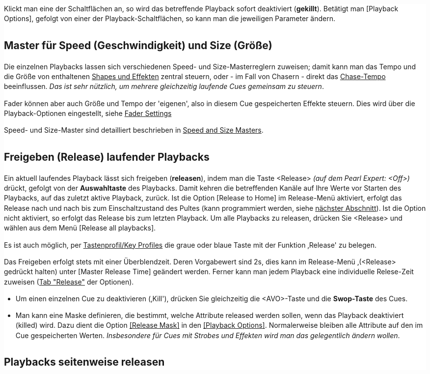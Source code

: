 Klickt man eine der Schaltflächen an, so wird das betreffende Playback
sofort deaktiviert (**gekillt**). Betätigt man \[Playback Options\], gefolgt von einer
der Playback-Schaltflächen, so kann man die jeweiligen Parameter ändern.

Master für Speed (Geschwindigkeit) und Size (Größe)
---------------------------------------------------

Die einzelnen Playbacks lassen sich verschiedenen Speed- und
Size-Masterreglern zuweisen; damit kann man das Tempo und die Größe von
enthaltenen [Shapes und Effekten](../effects.md) zentral steuern, oder - im Fall von
Chasern - direkt das [Chase-Tempo](../chases/chase-timing.md#rate--und-bpm-master) 
beeinflussen. *Das ist sehr nützlich, um mehrere gleichzeitig laufende Cues 
gemeinsam zu steuern*.

Fader können aber auch Größe und Tempo der 'eigenen', also in diesem Cue
gespeicherten Effekte steuern. Dies wird über die Playback-Optionen
eingestellt, siehe [Fader Settings](playback-options.md#playback-options----tab-fader)

Speed- und Size-Master sind detailliert beschrieben in [Speed and Size Masters](../running-the-show/playback-controls.md#speed--und-size-master).

Freigeben (Release) laufender Playbacks
---------------------------------------

Ein aktuell laufendes Playback lässt sich freigeben (**releasen**),
indem man die Taste \<Release\> *(auf dem Pearl Expert: \<Off\>)* drückt,
gefolgt von der **Auswahltaste** des Playbacks. Damit kehren die
betreffenden Kanäle auf Ihre Werte vor Starten des Playbacks, auf das
zuletzt aktive Playback, zurück. Ist die Option \[Release to Home\] im
Release-Menü aktiviert, erfolgt das Release nach und nach bis zum
Einschaltzustand des Pultes (kann programmiert werden, siehe [nächster
Abschnitt](#werte-für-release--power-on-programmieren)). Ist die Option 
nicht aktiviert, so erfolgt das Release bis
zum letzten Playback. Um alle Playbacks zu releasen, drücken Sie
\<Release\> und wählen aus dem Menü \[Release all playbacks\].

Es ist auch möglich, per [Tastenprofil/Key Profiles](../system-settings/key-profiles.md) 
die graue oder blaue Taste mit der Funktion ‚Release' zu belegen.

Das Freigeben erfolgt stets mit einer Überblendzeit. Deren Vorgabewert
sind 2s, dies kann im Release-Menü ‚(\<Release\> gedrückt halten) unter
\[Master Release Time\] geändert werden. Ferner kann man jedem Playback 
eine individuelle Relese-Zeit zuweisen ([Tab "Release"](playback-options.md#playback-options----tab-release) der Optionen).

-   Um einen einzelnen Cue zu deaktivieren (‚Kill'), drücken Sie
    gleichzeitig die \<AVO\>-Taste und die **Swop-Taste** des Cues.

-   Man kann eine Maske definieren, die bestimmt, welche Attribute
    released werden sollen, wenn das Playback deaktiviert (killed) wird.
    Dazu dient die Option [\[Release Mask\]](playback-options.md#release-mask) in den [\[Playback Options\]](playback-options.md). Normalerweise bleiben alle Attribute
    auf den im Cue gespeicherten Werten. *Insbesondere für Cues mit
    Strobes und Effekten wird man das gelegentlich ändern wollen*.

Playbacks seitenweise releasen
------------------------------
